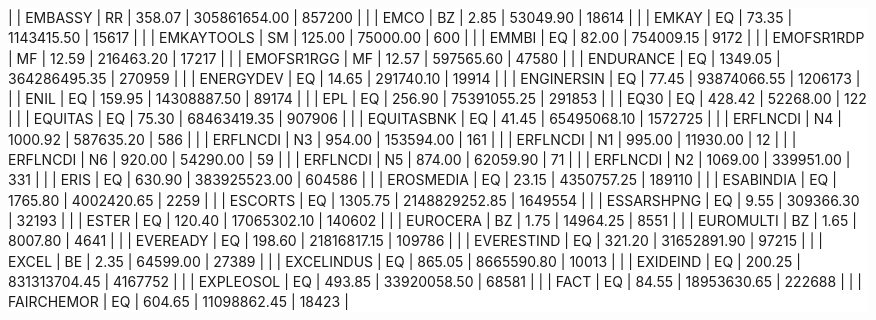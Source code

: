 |  | EMBASSY | RR | 358.07 | 305861654.00 | 857200 |
|  | EMCO | BZ | 2.85 | 53049.90 | 18614 |
|  | EMKAY | EQ | 73.35 | 1143415.50 | 15617 |
|  | EMKAYTOOLS | SM | 125.00 | 75000.00 | 600 |
|  | EMMBI | EQ | 82.00 | 754009.15 | 9172 |
|  | EMOFSR1RDP | MF | 12.59 | 216463.20 | 17217 |
|  | EMOFSR1RGG | MF | 12.57 | 597565.60 | 47580 |
|  | ENDURANCE | EQ | 1349.05 | 364286495.35 | 270959 |
|  | ENERGYDEV | EQ | 14.65 | 291740.10 | 19914 |
|  | ENGINERSIN | EQ | 77.45 | 93874066.55 | 1206173 |
|  | ENIL | EQ | 159.95 | 14308887.50 | 89174 |
|  | EPL | EQ | 256.90 | 75391055.25 | 291853 |
|  | EQ30 | EQ | 428.42 | 52268.00 | 122 |
|  | EQUITAS | EQ | 75.30 | 68463419.35 | 907906 |
|  | EQUITASBNK | EQ | 41.45 | 65495068.10 | 1572725 |
|  | ERFLNCDI | N4 | 1000.92 | 587635.20 | 586 |
|  | ERFLNCDI | N3 | 954.00 | 153594.00 | 161 |
|  | ERFLNCDI | N1 | 995.00 | 11930.00 | 12 |
|  | ERFLNCDI | N6 | 920.00 | 54290.00 | 59 |
|  | ERFLNCDI | N5 | 874.00 | 62059.90 | 71 |
|  | ERFLNCDI | N2 | 1069.00 | 339951.00 | 331 |
|  | ERIS | EQ | 630.90 | 383925523.00 | 604586 |
|  | EROSMEDIA | EQ | 23.15 | 4350757.25 | 189110 |
|  | ESABINDIA | EQ | 1765.80 | 4002420.65 | 2259 |
|  | ESCORTS | EQ | 1305.75 | 2148829252.85 | 1649554 |
|  | ESSARSHPNG | EQ | 9.55 | 309366.30 | 32193 |
|  | ESTER | EQ | 120.40 | 17065302.10 | 140602 |
|  | EUROCERA | BZ | 1.75 | 14964.25 | 8551 |
|  | EUROMULTI | BZ | 1.65 | 8007.80 | 4641 |
|  | EVEREADY | EQ | 198.60 | 21816817.15 | 109786 |
|  | EVERESTIND | EQ | 321.20 | 31652891.90 | 97215 |
|  | EXCEL | BE | 2.35 | 64599.00 | 27389 |
|  | EXCELINDUS | EQ | 865.05 | 8665590.80 | 10013 |
|  | EXIDEIND | EQ | 200.25 | 831313704.45 | 4167752 |
|  | EXPLEOSOL | EQ | 493.85 | 33920058.50 | 68581 |
|  | FACT | EQ | 84.55 | 18953630.65 | 222688 |
|  | FAIRCHEMOR | EQ | 604.65 | 11098862.45 | 18423 |
